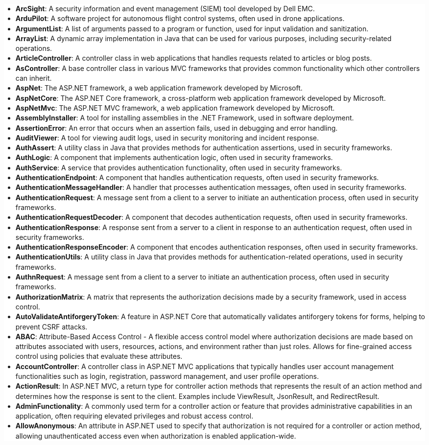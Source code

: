 - **ArcSight**: A security information and event management (SIEM) tool developed by Dell EMC.
- **ArduPilot**: A software project for autonomous flight control systems, often used in drone applications.
- **ArgumentList**: A list of arguments passed to a program or function, used for input validation and sanitization.
- **ArrayList**: A dynamic array implementation in Java that can be used for various purposes, including security-related operations.
- **ArticleController**: A controller class in web applications that handles requests related to articles or blog posts.
- **AsController**: A base controller class in various MVC frameworks that provides common functionality which other controllers can inherit.
- **AspNet**: The ASP.NET framework, a web application framework developed by Microsoft.
- **AspNetCore**: The ASP.NET Core framework, a cross-platform web application framework developed by Microsoft.
- **AspNetMvc**: The ASP.NET MVC framework, a web application framework developed by Microsoft.
- **AssemblyInstaller**: A tool for installing assemblies in the .NET Framework, used in software deployment.
- **AssertionError**: An error that occurs when an assertion fails, used in debugging and error handling.
- **AuditViewer**: A tool for viewing audit logs, used in security monitoring and incident response.
- **AuthAssert**: A utility class in Java that provides methods for authentication assertions, used in security frameworks.
- **AuthLogic**: A component that implements authentication logic, often used in security frameworks.
- **AuthService**: A service that provides authentication functionality, often used in security frameworks.
- **AuthenticationEndpoint**: A component that handles authentication requests, often used in security frameworks.
- **AuthenticationMessageHandler**: A handler that processes authentication messages, often used in security frameworks.
- **AuthenticationRequest**: A message sent from a client to a server to initiate an authentication process, often used in security frameworks.
- **AuthenticationRequestDecoder**: A component that decodes authentication requests, often used in security frameworks.
- **AuthenticationResponse**: A response sent from a server to a client in response to an authentication request, often used in security frameworks.
- **AuthenticationResponseEncoder**: A component that encodes authentication responses, often used in security frameworks.
- **AuthenticationUtils**: A utility class in Java that provides methods for authentication-related operations, used in security frameworks.
- **AuthnRequest**: A message sent from a client to a server to initiate an authentication process, often used in security frameworks.
- **AuthorizationMatrix**: A matrix that represents the authorization decisions made by a security framework, used in access control.
- **AutoValidateAntiforgeryToken**: A feature in ASP.NET Core that automatically validates antiforgery tokens for forms, helping to prevent CSRF attacks.
- **ABAC**: Attribute-Based Access Control - A flexible access control model where authorization decisions are made based on attributes associated with users, resources, actions, and environment rather than just roles. Allows for fine-grained access control using policies that evaluate these attributes.
- **AccountController**: A controller class in ASP.NET MVC applications that typically handles user account management functionalities such as login, registration, password management, and user profile operations.
- **ActionResult**: In ASP.NET MVC, a return type for controller action methods that represents the result of an action method and determines how the response is sent to the client. Examples include ViewResult, JsonResult, and RedirectResult.
- **AdminFunctionality**: A commonly used term for a controller action or feature that provides administrative capabilities in an application, often requiring elevated privileges and robust access control.
- **AllowAnonymous**: An attribute in ASP.NET used to specify that authorization is not required for a controller or action method, allowing unauthenticated access even when authorization is enabled application-wide.